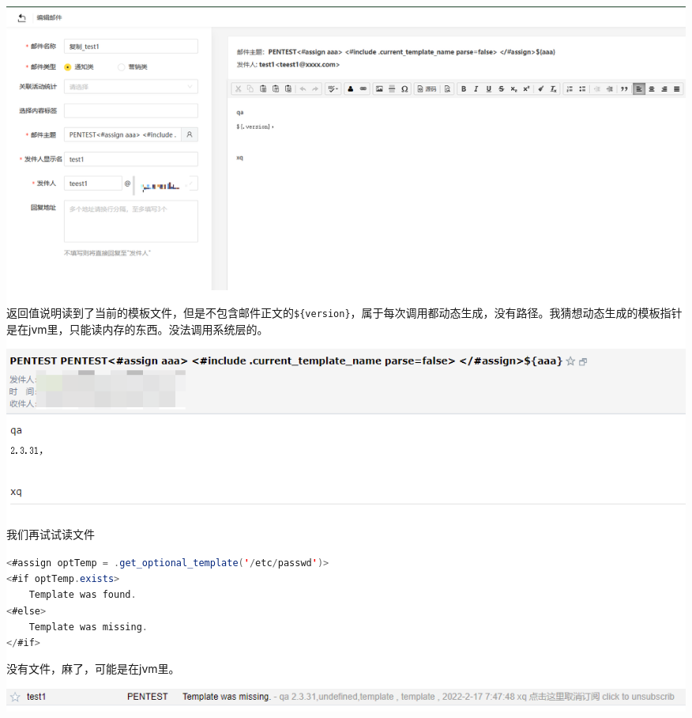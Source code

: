 

![image-20220217170721457](FreeMarker模板注入实例.assets/image-20220217170721457.png)

返回值说明读到了当前的模板文件，但是不包含邮件正文的`${version}`，属于每次调用都动态生成，没有路径。我猜想动态生成的模板指针是在jvm里，只能读内存的东西。没法调用系统层的。

![image-20220217170747874](FreeMarker模板注入实例.assets/image-20220217170747874.png)



我们再试试读文件

```java
<#assign optTemp = .get_optional_template('/etc/passwd')>
<#if optTemp.exists>
    Template was found.
<#else>
    Template was missing.
</#if>
```

没有文件，麻了，可能是在jvm里。

![image-20220217171034947](FreeMarker模板注入实例.assets/image-20220217171034947.png)